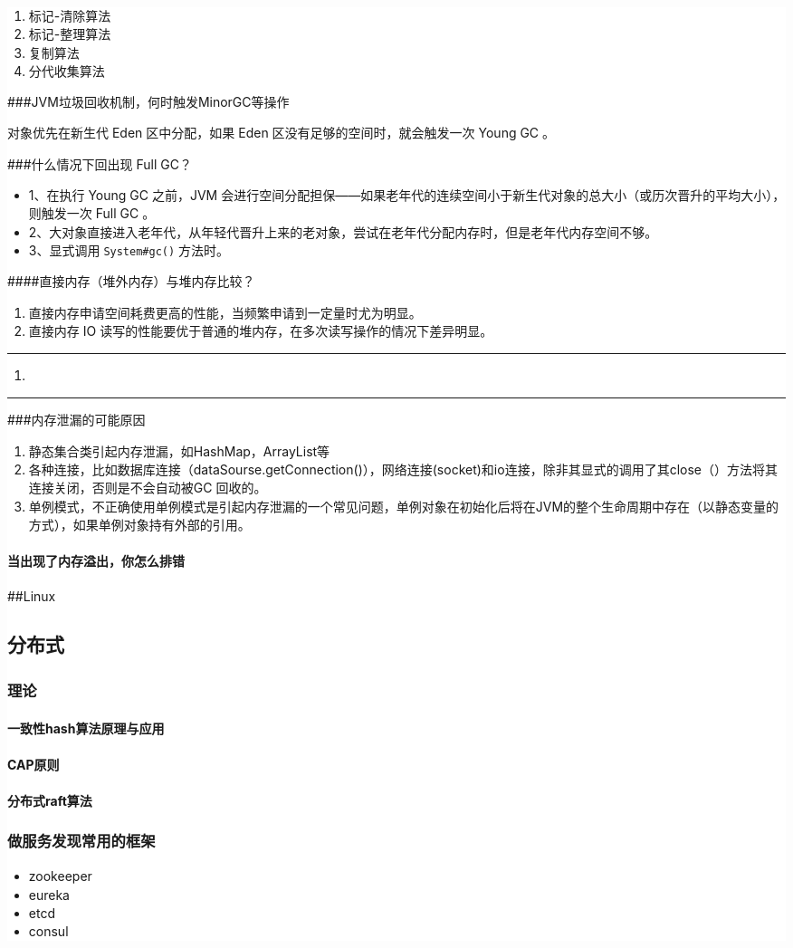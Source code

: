1. 标记-清除算法
2. 标记-整理算法
3. 复制算法
4. 分代收集算法

###JVM垃圾回收机制，何时触发MinorGC等操作

对象优先在新生代 Eden 区中分配，如果 Eden 区没有足够的空间时，就会触发一次 Young GC 。



###什么情况下回出现 Full GC？

- 1、在执行 Young GC 之前，JVM 会进行空间分配担保——如果老年代的连续空间小于新生代对象的总大小（或历次晋升的平均大小），则触发一次 Full GC 。
- 2、大对象直接进入老年代，从年轻代晋升上来的老对象，尝试在老年代分配内存时，但是老年代内存空间不够。
- 3、显式调用 `System#gc()` 方法时。



####直接内存（堆外内存）与堆内存比较？

1. 直接内存申请空间耗费更高的性能，当频繁申请到一定量时尤为明显。
2. 直接内存 IO 读写的性能要优于普通的堆内存，在多次读写操作的情况下差异明显。

------

1. ​

------

###内存泄漏的可能原因

1. 静态集合类引起内存泄漏，如HashMap，ArrayList等
2. 各种连接，比如数据库连接（dataSourse.getConnection()），网络连接(socket)和io连接，除非其显式的调用了其close（）方法将其连接关闭，否则是不会自动被GC 回收的。
3. 单例模式，不正确使用单例模式是引起内存泄漏的一个常见问题，单例对象在初始化后将在JVM的整个生命周期中存在（以静态变量的方式），如果单例对象持有外部的引用。



#### 当出现了内存溢出，你怎么排错



##Linux

## 分布式

### 理论



#### 一致性hash算法原理与应用

####  CAP原则

#### 分布式raft算法

### 做服务发现常用的框架

- zookeeper
- eureka
- etcd
- consul












